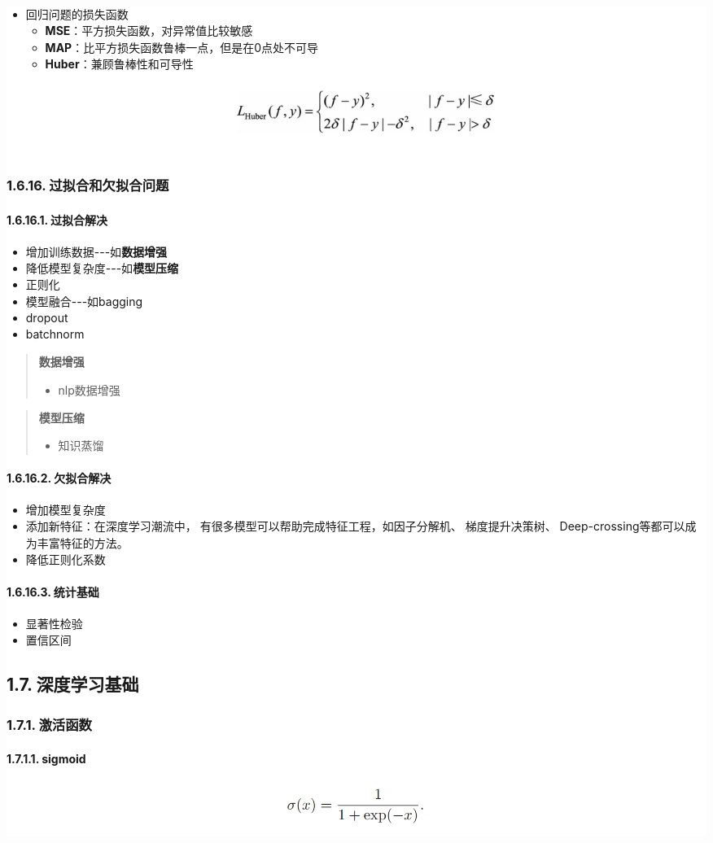 - 回归问题的损失函数
  - **MSE**：平方损失函数，对异常值比较敏感
  - **MAP**：比平方损失函数鲁棒一点，但是在0点处不可导
  - **Huber**：兼顾鲁棒性和可导性
  <div align=center><img width="350" height="100" src="../fig/huber-loss.png"/></div>

### 1.6.16. 过拟合和欠拟合问题

#### 1.6.16.1. 过拟合解决
- 增加训练数据---如**数据增强**
- 降低模型复杂度---如**模型压缩**
- 正则化
- 模型融合---如bagging
- dropout
- batchnorm

> **数据增强**
> - nlp数据增强

> **模型压缩**
> - 知识蒸馏

#### 1.6.16.2. 欠拟合解决
- 增加模型复杂度
- 添加新特征：在深度学习潮流中， 有很多模型可以帮助完成特征工程，如因子分解机、 梯度提升决策树、 Deep-crossing等都可以成为丰富特征的方法。
- 降低正则化系数

#### 1.6.16.3. 统计基础

- 显著性检验
- 置信区间

## 1.7. 深度学习基础

### 1.7.1. 激活函数

#### 1.7.1.1. sigmoid

<div align=center><img width="180" height="60" src="../fig/sigmoid.png"/></div>
